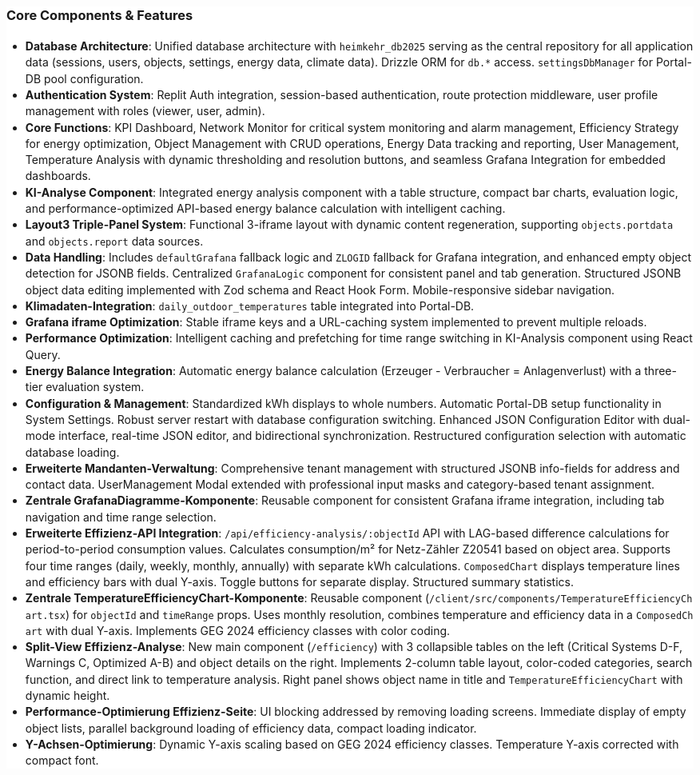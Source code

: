 ### Core Components & Features
- **Database Architecture**: Unified database architecture with `heimkehr_db2025` serving as the central repository for all application data (sessions, users, objects, settings, energy data, climate data). Drizzle ORM for `db.*` access. `settingsDbManager` for Portal-DB pool configuration.
- **Authentication System**: Replit Auth integration, session-based authentication, route protection middleware, user profile management with roles (viewer, user, admin).
- **Core Functions**: KPI Dashboard, Network Monitor for critical system monitoring and alarm management, Efficiency Strategy for energy optimization, Object Management with CRUD operations, Energy Data tracking and reporting, User Management, Temperature Analysis with dynamic thresholding and resolution buttons, and seamless Grafana Integration for embedded dashboards.
- **KI-Analyse Component**: Integrated energy analysis component with a table structure, compact bar charts, evaluation logic, and performance-optimized API-based energy balance calculation with intelligent caching.
- **Layout3 Triple-Panel System**: Functional 3-iframe layout with dynamic content regeneration, supporting `objects.portdata` and `objects.report` data sources.
- **Data Handling**: Includes `defaultGrafana` fallback logic and `ZLOGID` fallback for Grafana integration, and enhanced empty object detection for JSONB fields. Centralized `GrafanaLogic` component for consistent panel and tab generation. Structured JSONB object data editing implemented with Zod schema and React Hook Form. Mobile-responsive sidebar navigation.
- **Klimadaten-Integration**: `daily_outdoor_temperatures` table integrated into Portal-DB.
- **Grafana iframe Optimization**: Stable iframe keys and a URL-caching system implemented to prevent multiple reloads.
- **Performance Optimization**: Intelligent caching and prefetching for time range switching in KI-Analysis component using React Query.
- **Energy Balance Integration**: Automatic energy balance calculation (Erzeuger - Verbraucher = Anlagenverlust) with a three-tier evaluation system.
- **Configuration & Management**: Standardized kWh displays to whole numbers. Automatic Portal-DB setup functionality in System Settings. Robust server restart with database configuration switching. Enhanced JSON Configuration Editor with dual-mode interface, real-time JSON editor, and bidirectional synchronization. Restructured configuration selection with automatic database loading.
- **Erweiterte Mandanten-Verwaltung**: Comprehensive tenant management with structured JSONB info-fields for address and contact data. UserManagement Modal extended with professional input masks and category-based tenant assignment.
- **Zentrale GrafanaDiagramme-Komponente**: Reusable component for consistent Grafana iframe integration, including tab navigation and time range selection.
- **Erweiterte Effizienz-API Integration**: `/api/efficiency-analysis/:objectId` API with LAG-based difference calculations for period-to-period consumption values. Calculates consumption/m² for Netz-Zähler Z20541 based on object area. Supports four time ranges (daily, weekly, monthly, annually) with separate kWh calculations. `ComposedChart` displays temperature lines and efficiency bars with dual Y-axis. Toggle buttons for separate display. Structured summary statistics.
- **Zentrale TemperatureEfficiencyChart-Komponente**: Reusable component (`/client/src/components/TemperatureEfficiencyChart.tsx`) for `objectId` and `timeRange` props. Uses monthly resolution, combines temperature and efficiency data in a `ComposedChart` with dual Y-axis. Implements GEG 2024 efficiency classes with color coding.
- **Split-View Effizienz-Analyse**: New main component (`/efficiency`) with 3 collapsible tables on the left (Critical Systems D-F, Warnings C, Optimized A-B) and object details on the right. Implements 2-column table layout, color-coded categories, search function, and direct link to temperature analysis. Right panel shows object name in title and `TemperatureEfficiencyChart` with dynamic height.
- **Performance-Optimierung Effizienz-Seite**: UI blocking addressed by removing loading screens. Immediate display of empty object lists, parallel background loading of efficiency data, compact loading indicator.
- **Y-Achsen-Optimierung**: Dynamic Y-axis scaling based on GEG 2024 efficiency classes. Temperature Y-axis corrected with compact font.
